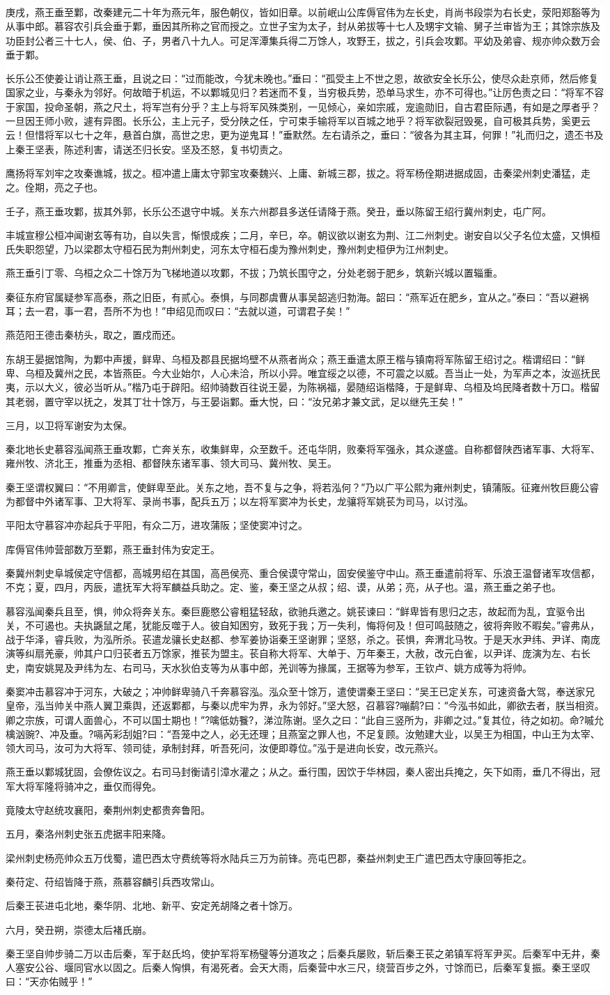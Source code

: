 庚戌，燕王垂至鄴，改秦建元二十年为燕元年，服色朝仪，皆如旧章。以前岷山公库傉官伟为左长史，肖尚书段崇为右长史，荥阳郑豁等为从事中郎。慕容农引兵会垂于鄴，垂因其所称之官而授之。立世子宝为太子，封从弟拔等十七人及甥宇文输、舅子兰审皆为王；其馀宗族及功臣封公者三十七人，侯、伯、子，男者八十九人。可足浑潭集兵得二万馀人，攻野王，拔之，引兵会攻鄴。平幼及弟睿、规亦帅众数万会垂于鄴。

长乐公丕使姜让诮让燕王垂，且说之曰：“过而能改，今犹未晚也。”垂曰：“孤受主上不世之恩，故欲安全长乐公，使尽众赴京师，然后修复国家之业，与秦永为邻好。何故暗于机运，不以鄴城见归？若迷而不复，当穷极兵势，恐单马求生，亦不可得也。”让厉色责之曰：“将军不容于家国，投命圣朝，燕之尺土，将军岂有分乎？主上与将军风殊类别，一见倾心，亲如宗戚，宠逾勋旧，自古君臣际遇，有如是之厚者乎？一旦因王师小败，遽有异图。长乐公，主上元子，受分陕之任，宁可束手输将军以百城之地乎？将军欲裂冠毁冕，自可极其兵势，奚更云云！但惜将军以七十之年，悬首白旗，高世之忠，更为逆鬼耳！”垂默然。左右请杀之，垂曰：“彼各为其主耳，何罪！”礼而归之，遗丕书及上秦王坚表，陈述利害，请送丕归长安。坚及丕怒，复书切责之。

鹰扬将军刘牢之攻秦谯城，拔之。桓冲遣上庸太守郭宝攻秦魏兴、上庸、新城三郡，拔之。将军杨佺期进据成固，击秦梁州刺史潘猛，走之。佺期，亮之子也。

壬子，燕王垂攻鄴，拔其外郭，长乐公丕退守中城。关东六州郡县多送任请降于燕。癸丑，垂以陈留王绍行冀州刺史，屯广阿。

丰城宣穆公桓冲闻谢玄等有功，自以失言，惭恨成疾；二月，辛巳，卒。朝议欲以谢玄为荆、江二州刺史。谢安自以父子名位太盛，又惧桓氏失职怨望，乃以梁郡太守桓石民为荆州刺史，河东太守桓石虔为豫州刺史，豫州刺史桓伊为江州刺史。

燕王垂引丁零、乌桓之众二十馀万为飞梯地道以攻鄴，不拔；乃筑长围守之，分处老弱于肥乡，筑新兴城以置辎重。

秦征东府官属疑参军高泰，燕之旧臣，有贰心。泰惧，与同郡虞曹从事吴韶逃归勃海。韶曰：“燕军近在肥乡，宜从之。”泰曰：“吾以避祸耳；去一君，事一君，吾所不为也！”申绍见而叹曰：“去就以道，可谓君子矣！”

燕范阳王德击秦枋头，取之，置戍而还。

东胡王晏据馆陶，为鄴中声援，鲜卑、乌桓及郡县民据坞壁不从燕者尚众；燕王垂遣太原王楷与镇南将军陈留王绍讨之。楷谓绍曰：“鲜卑、乌桓及冀州之民，本皆燕臣。今大业始尔，人心未洽，所以小异。唯宜绥之以德，不可震之以威。吾当止一处，为军声之本，汝巡抚民夷，示以大义，彼必当听从。”楷乃屯于辟阳。绍帅骑数百往说王晏，为陈祸福，晏随绍诣楷降，于是鲜卑、乌桓及坞民降者数十万口。楷留其老弱，置守宰以抚之，发其丁壮十馀万，与王晏诣鄴。垂大悦，曰：“汝兄弟才兼文武，足以继先王矣！”

三月，以卫将军谢安为太保。

秦北地长史慕容泓闻燕王垂攻鄴，亡奔关东，收集鲜卑，众至数千。还屯华阴，败秦将军强永，其众遂盛。自称都督陕西诸军事、大将军、雍州牧、济北王，推垂为丞相、都督陕东诸军事、领大司马、冀州牧、吴王。

秦王坚谓权翼曰：“不用卿言，使鲜卑至此。关东之地，吾不复与之争，将若泓何？”乃以广平公熙为雍州刺史，镇蒲阪。征雍州牧巨鹿公睿为都督中外诸军事、卫大将军、录尚书事，配兵五万；以左将军窦冲为长史，龙骧将军姚苌为司马，以讨泓。

平阳太守慕容冲亦起兵于平阳，有众二万，进攻蒲阪；坚使窦冲讨之。

库傉官伟帅营部数万至鄴，燕王垂封伟为安定王。

秦冀州刺史阜城侯定守信都，高城男绍在其国，高邑侯亮、重合侯谟守常山，固安侯鉴守中山。燕王垂遣前将军、乐浪王温督诸军攻信都，不克；夏，四月，丙辰，遣抚军大将军麟益兵助之。定、鉴，秦王坚之从叔；绍、谟，从弟；亮，从子也。温，燕王垂之弟子也。

慕容泓闻秦兵且至，惧，帅众将奔关东。秦巨鹿愍公睿粗猛轻敌，欲驰兵邀之。姚苌谏曰：“鲜卑皆有思归之志，故起而为乱，宜驱令出关，不可遏也。夫执鼷鼠之尾，犹能反噬于人。彼自知困穷，致死于我；万一失利，悔将何及！但可鸣鼓随之，彼将奔败不暇矣。”睿弗从，战于华泽，睿兵败，为泓所杀。苌遣龙骧长史赵都、参军姜协诣秦王坚谢罪；坚怒，杀之。苌惧，奔渭北马牧。于是天水尹纬、尹详、南庞演等纠扇羌豪，帅其户口归苌者五万馀家，推苌为盟主。苌自称大将军、大单于、万年秦王，大赦，改元白雀，以尹详、庞演为左、右长史，南安姚晃及尹纬为左、右司马，天水狄伯支等为从事中郎，羌训等为掾属，王据等为参军，王钦卢、姚方成等为将帅。

秦窦冲击慕容冲于河东，大破之；冲帅鲜卑骑八千奔慕容泓。泓众至十馀万，遣使谓秦王坚曰：“吴王已定关东，可速资备大驾，奉送家兄皇帝，泓当帅关中燕人翼卫乘舆，还返鄴都，与秦以虎牢为界，永为邻好。”坚大怒，召慕容?嘣鹬?曰：“今泓书如此，卿欲去者，朕当相资。卿之宗族，可谓人面兽心，不可以国士期也！”?噙低妨餮?，涕泣陈谢。坚久之曰：“此自三竖所为，非卿之过。”复其位，待之如初。命?嘁允檎汹豌?、冲及垂。?嗝芮彩刮姐?曰：“吾笼中之人，必无还理；且燕室之罪人也，不足复顾。汝勉建大业，以吴王为相国，中山王为太宰、领大司马，汝可为大将军、领司徒，承制封拜，听吾死问，汝便即尊位。”泓于是进向长安，改元燕兴。

燕王垂以鄴城犹固，会僚佐议之。右司马封衡请引漳水灌之；从之。垂行围，因饮于华林园，秦人密出兵掩之，矢下如雨，垂几不得出，冠军大将军隆将骑冲之，垂仅而得免。

竟陵太守赵统攻襄阳，秦荆州刺史都贵奔鲁阳。

五月，秦洛州刺史张五虎据丰阳来降。

梁州刺史杨亮帅众五万伐蜀，遣巴西太守费统等将水陆兵三万为前锋。亮屯巴郡，秦益州刺史王广遣巴西太守康回等拒之。

秦苻定、苻绍皆降于燕，燕慕容麟引兵西攻常山。

后秦王苌进屯北地，秦华阴、北地、新平、安定羌胡降之者十馀万。

六月，癸丑朔，崇德太后褚氏崩。

秦王坚自帅步骑二万以击后秦，军于赵氏坞，使护军将军杨璧等分道攻之；后秦兵屡败，斩后秦王苌之弟镇军将军尹买。后秦军中无井，秦人塞安公谷、堰同官水以固之。后秦人恟惧，有渴死者。会天大雨，后秦营中水三尺，绕营百步之外，寸馀而已，后秦军复振。秦王坚叹曰：“天亦佑贼乎！”
